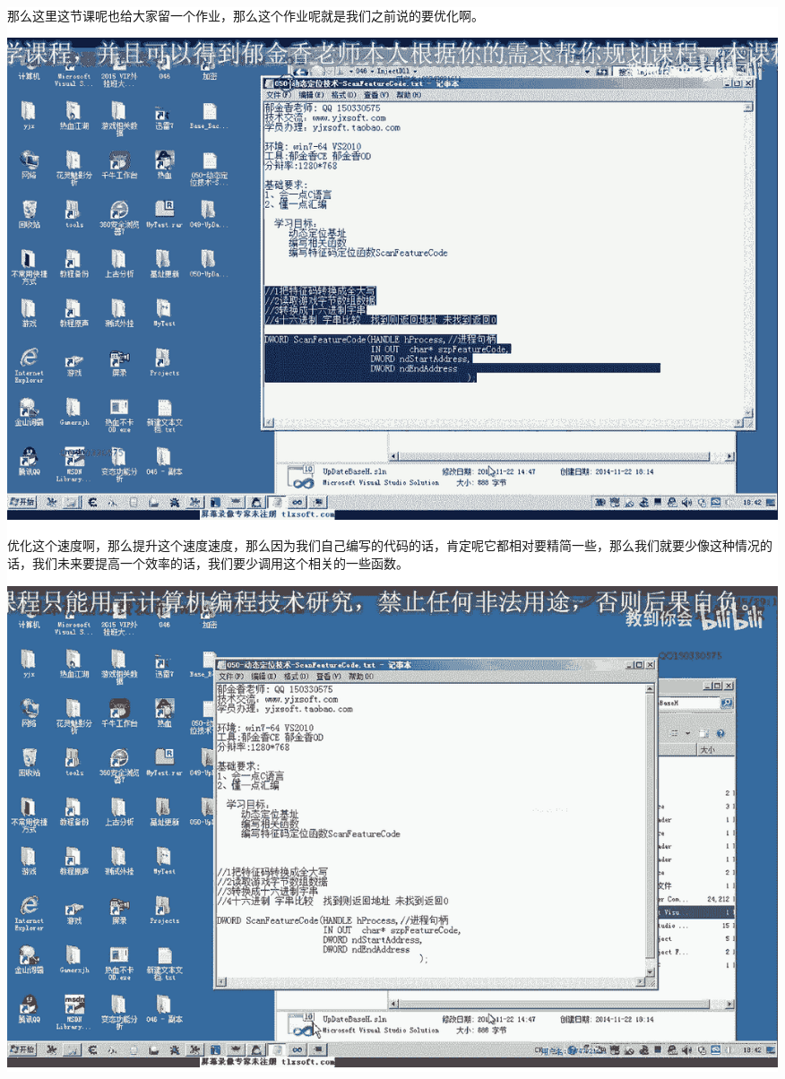 那么这里这节课呢也给大家留一个作业，那么这个作业呢就是我们之前说的要优化啊。

![](img/08cd0e0e04aad7fd791b99d497b8adbb_41.png)

优化这个速度啊，那么提升这个速度速度，那么因为我们自己编写的代码的话，肯定呢它都相对要精简一些，那么我们就要少像这种情况的话，我们未来要提高一个效率的话，我们要少调用这个相关的一些函数。



![](img/08cd0e0e04aad7fd791b99d497b8adbb_43.png)
